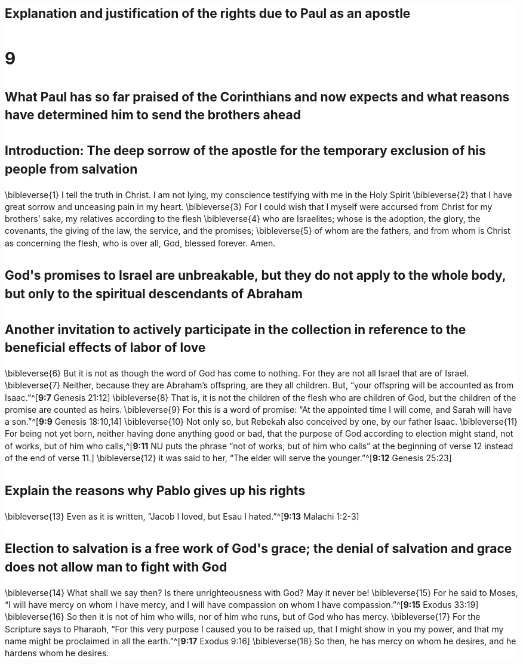 ## Explanation and justification of the rights due to Paul as an apostle
# 9 
## What Paul has so far praised of the Corinthians and now expects and what reasons have determined him to send the brothers ahead
## Introduction: The deep sorrow of the apostle for the temporary exclusion of his people from salvation
\bibleverse{1} I tell the truth in Christ. I am not lying, my conscience testifying with me in the Holy Spirit \bibleverse{2} that I have great sorrow and unceasing pain in my heart. \bibleverse{3} For I could wish that I myself were accursed from Christ for my brothers’ sake, my relatives according to the flesh \bibleverse{4} who are Israelites; whose is the adoption, the glory, the covenants, the giving of the law, the service, and the promises; \bibleverse{5} of whom are the fathers, and from whom is Christ as concerning the flesh, who is over all, God, blessed forever. Amen.

## God's promises to Israel are unbreakable, but they do not apply to the whole body, but only to the spiritual descendants of Abraham


## Another invitation to actively participate in the collection in reference to the beneficial effects of labor of love
\bibleverse{6} But it is not as though the word of God has come to nothing. For they are not all Israel that are of Israel. \bibleverse{7} Neither, because they are Abraham’s offspring, are they all children. But, “your offspring will be accounted as from Isaac.”^[**9:7** Genesis 21:12] \bibleverse{8} That is, it is not the children of the flesh who are children of God, but the children of the promise are counted as heirs. \bibleverse{9} For this is a word of promise: “At the appointed time I will come, and Sarah will have a son.”^[**9:9** Genesis 18:10,14] \bibleverse{10} Not only so, but Rebekah also conceived by one, by our father Isaac. \bibleverse{11} For being not yet born, neither having done anything good or bad, that the purpose of God according to election might stand, not of works, but of him who calls,^[**9:11** NU puts the phrase “not of works, but of him who calls” at the beginning of verse 12 instead of the end of verse 11.] \bibleverse{12} it was said to her, “The elder will serve the younger.”^[**9:12** Genesis 25:23]

## Explain the reasons why Pablo gives up his rights
\bibleverse{13} Even as it is written, “Jacob I loved, but Esau I hated.”^[**9:13** Malachi 1:2-3]

## Election to salvation is a free work of God's grace; the denial of salvation and grace does not allow man to fight with God
\bibleverse{14} What shall we say then? Is there unrighteousness with God? May it never be! \bibleverse{15} For he said to Moses, “I will have mercy on whom I have mercy, and I will have compassion on whom I have compassion.”^[**9:15** Exodus 33:19] \bibleverse{16} So then it is not of him who wills, nor of him who runs, but of God who has mercy. \bibleverse{17} For the Scripture says to Pharaoh, “For this very purpose I caused you to be raised up, that I might show in you my power, and that my name might be proclaimed in all the earth.”^[**9:17** Exodus 9:16] \bibleverse{18} So then, he has mercy on whom he desires, and he hardens whom he desires.

